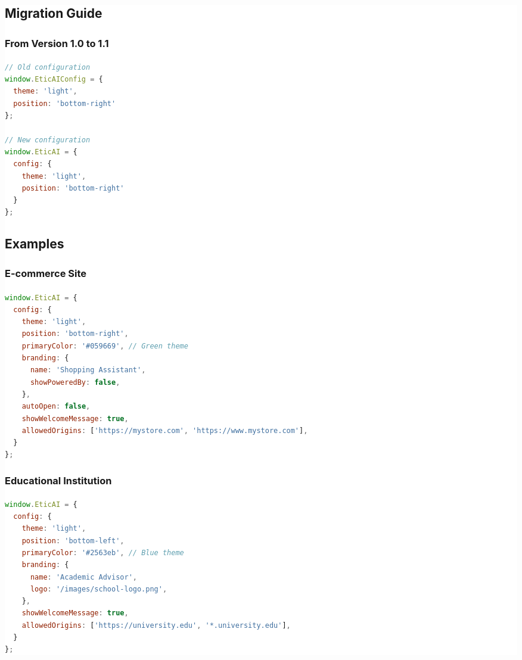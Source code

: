 ## Migration Guide

### From Version 1.0 to 1.1

```javascript
// Old configuration
window.EticAIConfig = {
  theme: 'light',
  position: 'bottom-right'
};

// New configuration
window.EticAI = {
  config: {
    theme: 'light',
    position: 'bottom-right'
  }
};
```

## Examples

### E-commerce Site

```javascript
window.EticAI = {
  config: {
    theme: 'light',
    position: 'bottom-right',
    primaryColor: '#059669', // Green theme
    branding: {
      name: 'Shopping Assistant',
      showPoweredBy: false,
    },
    autoOpen: false,
    showWelcomeMessage: true,
    allowedOrigins: ['https://mystore.com', 'https://www.mystore.com'],
  }
};
```

### Educational Institution

```javascript
window.EticAI = {
  config: {
    theme: 'light',
    position: 'bottom-left',
    primaryColor: '#2563eb', // Blue theme
    branding: {
      name: 'Academic Advisor',
      logo: '/images/school-logo.png',
    },
    showWelcomeMessage: true,
    allowedOrigins: ['https://university.edu', '*.university.edu'],
  }
};
```
